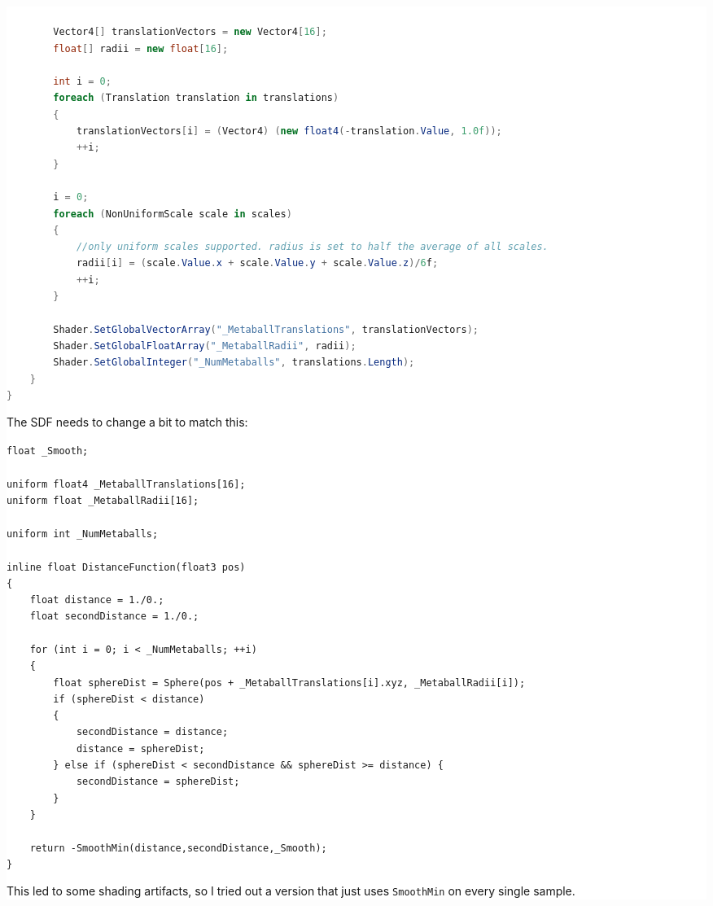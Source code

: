 ```csharp

        Vector4[] translationVectors = new Vector4[16];
        float[] radii = new float[16];

        int i = 0;
        foreach (Translation translation in translations)
        {
            translationVectors[i] = (Vector4) (new float4(-translation.Value, 1.0f));
            ++i;
        }

        i = 0;
        foreach (NonUniformScale scale in scales)
        {
            //only uniform scales supported. radius is set to half the average of all scales.
            radii[i] = (scale.Value.x + scale.Value.y + scale.Value.z)/6f;
            ++i;
        }
        
        Shader.SetGlobalVectorArray("_MetaballTranslations", translationVectors);
        Shader.SetGlobalFloatArray("_MetaballRadii", radii);
        Shader.SetGlobalInteger("_NumMetaballs", translations.Length);
    }
}
```
The SDF needs to change a bit to match this:

```hlsl
float _Smooth;

uniform float4 _MetaballTranslations[16];
uniform float _MetaballRadii[16];

uniform int _NumMetaballs;

inline float DistanceFunction(float3 pos)
{
    float distance = 1./0.;
    float secondDistance = 1./0.;

    for (int i = 0; i < _NumMetaballs; ++i)
    {
        float sphereDist = Sphere(pos + _MetaballTranslations[i].xyz, _MetaballRadii[i]);
        if (sphereDist < distance)
        {
            secondDistance = distance;
            distance = sphereDist;
        } else if (sphereDist < secondDistance && sphereDist >= distance) {
            secondDistance = sphereDist;
        }
    }

    return -SmoothMin(distance,secondDistance,_Smooth);
}
```
This led to some shading artifacts, so I tried out a version that just uses `SmoothMin` on every single sample.
